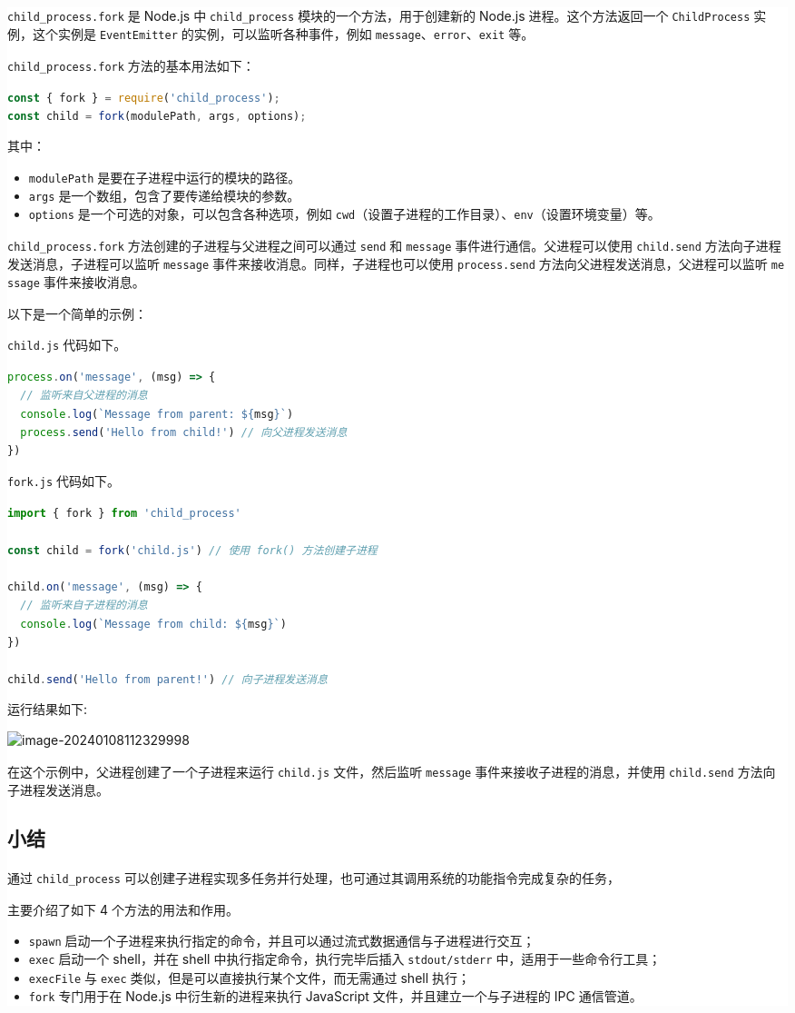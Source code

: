 `child_process.fork` 是 Node.js 中 `child_process` 模块的一个方法，用于创建新的 Node.js 进程。这个方法返回一个 `ChildProcess` 实例，这个实例是 `EventEmitter` 的实例，可以监听各种事件，例如 `message`、`error`、`exit` 等。

`child_process.fork` 方法的基本用法如下：

```js
const { fork } = require('child_process');
const child = fork(modulePath, args, options);
```

其中：

- `modulePath` 是要在子进程中运行的模块的路径。
- `args` 是一个数组，包含了要传递给模块的参数。
- `options` 是一个可选的对象，可以包含各种选项，例如 `cwd`（设置子进程的工作目录）、`env`（设置环境变量）等。

`child_process.fork` 方法创建的子进程与父进程之间可以通过 `send` 和 `message` 事件进行通信。父进程可以使用 `child.send` 方法向子进程发送消息，子进程可以监听 `message` 事件来接收消息。同样，子进程也可以使用 `process.send` 方法向父进程发送消息，父进程可以监听 `message` 事件来接收消息。

以下是一个简单的示例：

`child.js` 代码如下。

```js
process.on('message', (msg) => {
  // 监听来自父进程的消息
  console.log(`Message from parent: ${msg}`)
  process.send('Hello from child!') // 向父进程发送消息
})
```

`fork.js` 代码如下。

```js
import { fork } from 'child_process'

const child = fork('child.js') // 使用 fork() 方法创建子进程

child.on('message', (msg) => {
  // 监听来自子进程的消息
  console.log(`Message from child: ${msg}`)
})

child.send('Hello from parent!') // 向子进程发送消息
```

运行结果如下:

![image-20240108112329998](https://s2.loli.net/2024/01/08/vl4YTqdHMNbmsBr.png)

在这个示例中，父进程创建了一个子进程来运行 `child.js` 文件，然后监听 `message` 事件来接收子进程的消息，并使用 `child.send` 方法向子进程发送消息。

## 小结

通过 `child_process` 可以创建子进程实现多任务并行处理，也可通过其调用系统的功能指令完成复杂的任务，

主要介绍了如下 4 个方法的用法和作用。

- `spawn` 启动一个子进程来执行指定的命令，并且可以通过流式数据通信与子进程进行交互；
- `exec` 启动一个 shell，并在 shell 中执行指定命令，执行完毕后插入 `stdout/stderr` 中，适用于一些命令行工具；
- `execFile` 与 `exec` 类似，但是可以直接执行某个文件，而无需通过 shell 执行；
- `fork` 专门用于在 Node.js 中衍生新的进程来执行 JavaScript 文件，并且建立一个与子进程的 IPC 通信管道。